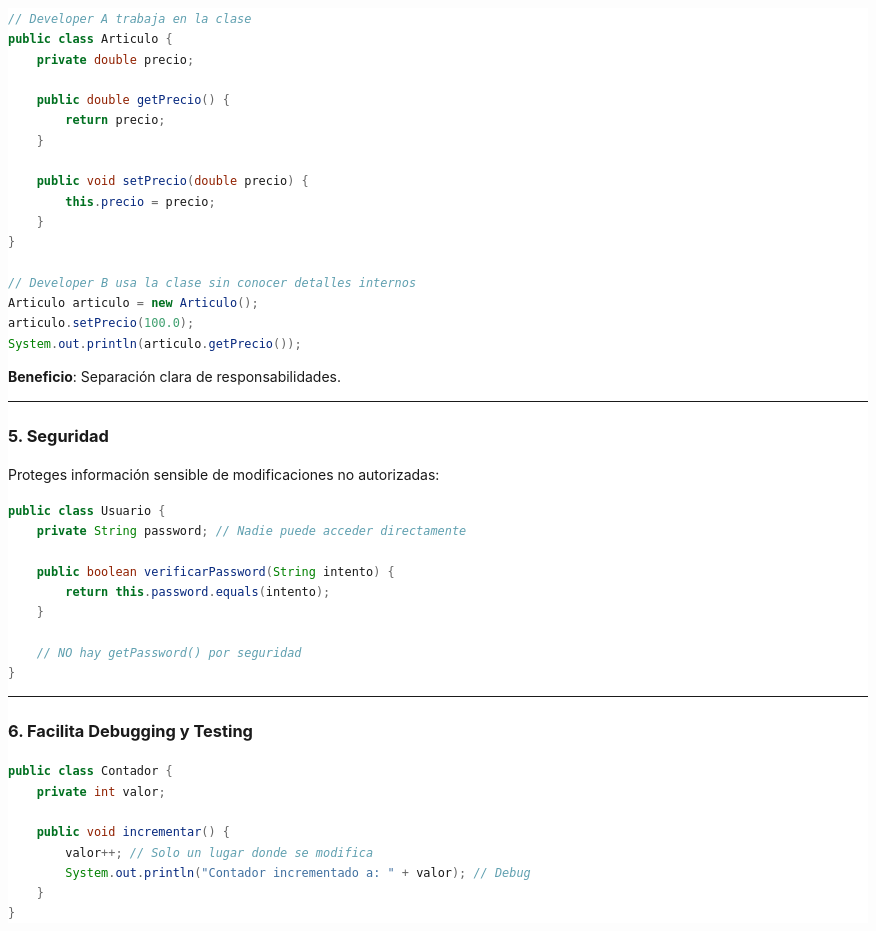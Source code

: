 ```java
// Developer A trabaja en la clase
public class Articulo {
    private double precio;
    
    public double getPrecio() {
        return precio;
    }
    
    public void setPrecio(double precio) {
        this.precio = precio;
    }
}

// Developer B usa la clase sin conocer detalles internos
Articulo articulo = new Articulo();
articulo.setPrecio(100.0);
System.out.println(articulo.getPrecio());
```

**Beneficio**: Separación clara de responsabilidades.

---

### 5. Seguridad

Proteges información sensible de modificaciones no autorizadas:

```java
public class Usuario {
    private String password; // Nadie puede acceder directamente
    
    public boolean verificarPassword(String intento) {
        return this.password.equals(intento);
    }
    
    // NO hay getPassword() por seguridad
}
```

---

### 6. Facilita Debugging y Testing

```java
public class Contador {
    private int valor;
    
    public void incrementar() {
        valor++; // Solo un lugar donde se modifica
        System.out.println("Contador incrementado a: " + valor); // Debug
    }
}
```

